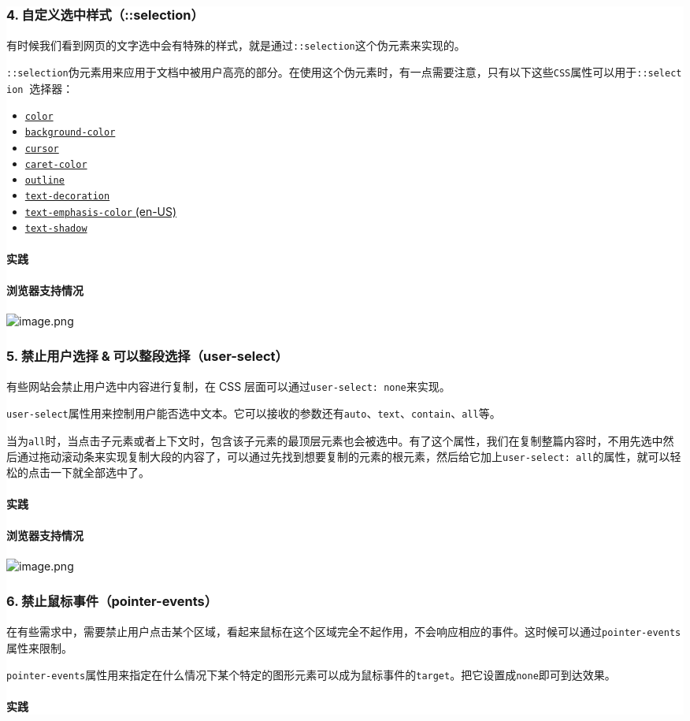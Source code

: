 ### 4. 自定义选中样式（::selection）

有时候我们看到网页的文字选中会有特殊的样式，就是通过`::selection`这个伪元素来实现的。

`::selection`伪元素用来应用于文档中被用户高亮的部分。在使用这个伪元素时，有一点需要注意，只有以下这些`CSS`属性可以用于`::selection`  选择器：

- [`color`](https://developer.mozilla.org/zh-CN/docs/Web/CSS/color)
- [`background-color`](https://developer.mozilla.org/zh-CN/docs/Web/CSS/background-color)
- [`cursor`](https://developer.mozilla.org/zh-CN/docs/Web/CSS/cursor)
- [`caret-color`](https://developer.mozilla.org/zh-CN/docs/Web/CSS/caret-color)
- [`outline`](https://developer.mozilla.org/zh-CN/docs/Web/CSS/outline)
- [`text-decoration`](https://developer.mozilla.org/zh-CN/docs/Web/CSS/text-decoration)
- [`text-emphasis-color` (en-US)](https://developer.mozilla.org/en-US/docs/Web/CSS/text-emphasis-color)
- [`text-shadow`](https://developer.mozilla.org/zh-CN/docs/Web/CSS/text-shadow)

#### 实践

<iframe style="width: 100%; height: 400px" class="code-editor-frame" data-code="code-editor-element" data-code-id="7121690723539222559" data-src="https://code.juejin.cn/pen/7121690723539222559" style="display: block;" loading="lazy" src="https://code.juejin.cn/pen/7121690723539222559"></iframe>

#### 浏览器支持情况

![image.png](https://p6-juejin.byteimg.com/tos-cn-i-k3u1fbpfcp/093a954e84684226a26344f06cba5241~tplv-k3u1fbpfcp-zoom-in-crop-mark:4536:0:0:0.awebp?)

### 5. 禁止用户选择 & 可以整段选择（user-select）

有些网站会禁止用户选中内容进行复制，在 CSS 层面可以通过`user-select: none`来实现。

`user-select`属性用来控制用户能否选中文本。它可以接收的参数还有`auto`、`text`、`contain`、`all`等。

当为`all`时，当点击子元素或者上下文时，包含该子元素的最顶层元素也会被选中。有了这个属性，我们在复制整篇内容时，不用先选中然后通过拖动滚动条来实现复制大段的内容了，可以通过先找到想要复制的元素的根元素，然后给它加上`user-select: all`的属性，就可以轻松的点击一下就全部选中了。

#### 实践

<iframe style="width: 100%; height: 400px" class="code-editor-frame" data-code="code-editor-element" data-code-id="7121689707674599461" data-src="https://code.juejin.cn/pen/7121689707674599461" style="display: block;" loading="lazy" src="https://code.juejin.cn/pen/7121689707674599461"></iframe>

#### 浏览器支持情况

![image.png](https://p3-juejin.byteimg.com/tos-cn-i-k3u1fbpfcp/ae1d493b81cc4eaebd136a099ba369eb~tplv-k3u1fbpfcp-zoom-in-crop-mark:4536:0:0:0.awebp?)

### 6. 禁止鼠标事件（pointer-events）

在有些需求中，需要禁止用户点击某个区域，看起来鼠标在这个区域完全不起作用，不会响应相应的事件。这时候可以通过`pointer-events`属性来限制。

`pointer-events`属性用来指定在什么情况下某个特定的图形元素可以成为鼠标事件的`target`。把它设置成`none`即可到达效果。

#### 实践

<iframe style="width: 100%; height: 400px" class="code-editor-frame" data-code="code-editor-element" data-code-id="7153196694715236386" data-src="https://code.juejin.cn/pen/7153196694715236386" style="display: block;" loading="lazy" src="https://code.juejin.cn/pen/7153196694715236386"></iframe>
